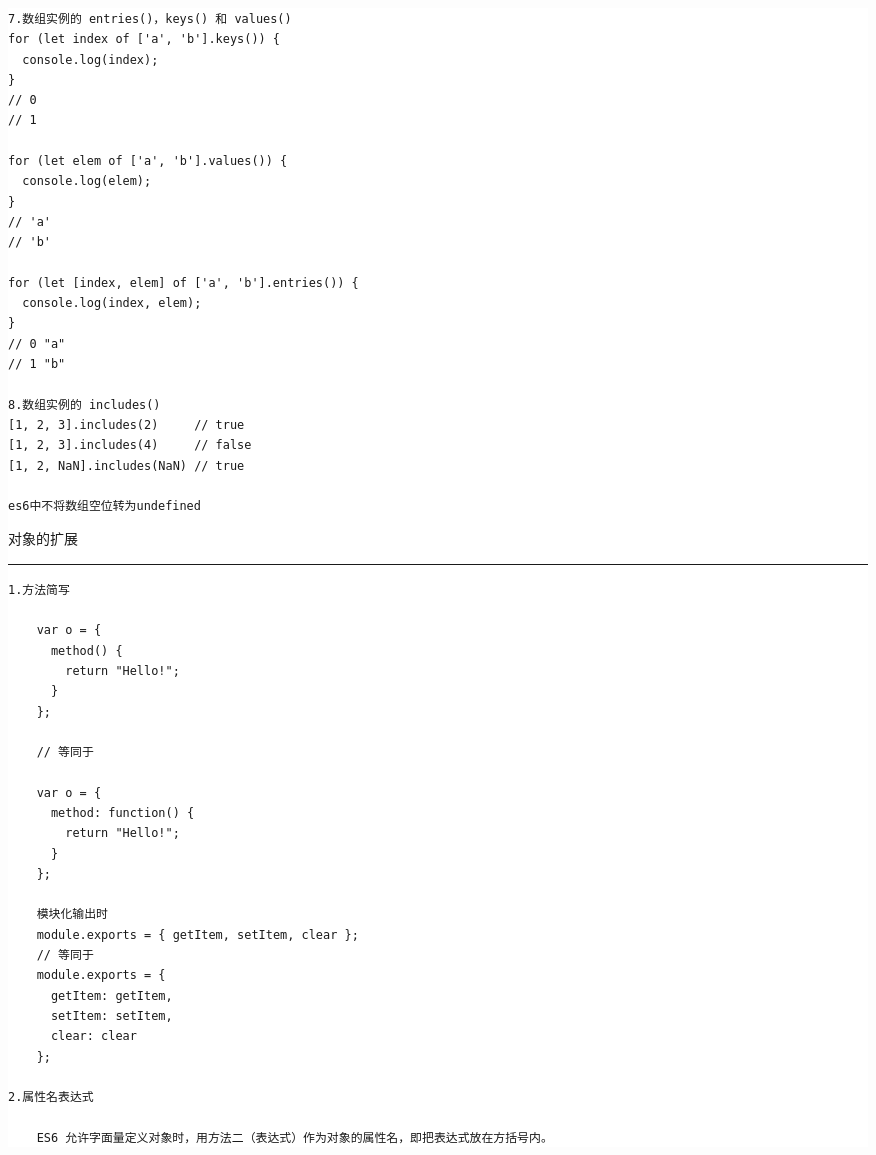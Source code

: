    	7.数组实例的 entries()，keys() 和 values()
   	for (let index of ['a', 'b'].keys()) {
      console.log(index);
    }
    // 0
    // 1

    for (let elem of ['a', 'b'].values()) {
      console.log(elem);
    }
    // 'a'
    // 'b'

    for (let [index, elem] of ['a', 'b'].entries()) {
      console.log(index, elem);
    }
    // 0 "a"
    // 1 "b"

	8.数组实例的 includes() 
	[1, 2, 3].includes(2)     // true
    [1, 2, 3].includes(4)     // false
    [1, 2, NaN].includes(NaN) // true

	es6中不将数组空位转为undefined	
    
对象的扩展
***	
    1.方法简写
    
        var o = {
          method() {
            return "Hello!";
          }
        };

        // 等同于

        var o = {
          method: function() {
            return "Hello!";
          }
        };
    
    	模块化输出时
        module.exports = { getItem, setItem, clear };
        // 等同于
        module.exports = {
          getItem: getItem,
          setItem: setItem,
          clear: clear
        };
        
    2.属性名表达式
    
    	ES6 允许字面量定义对象时，用方法二（表达式）作为对象的属性名，即把表达式放在方括号内。
